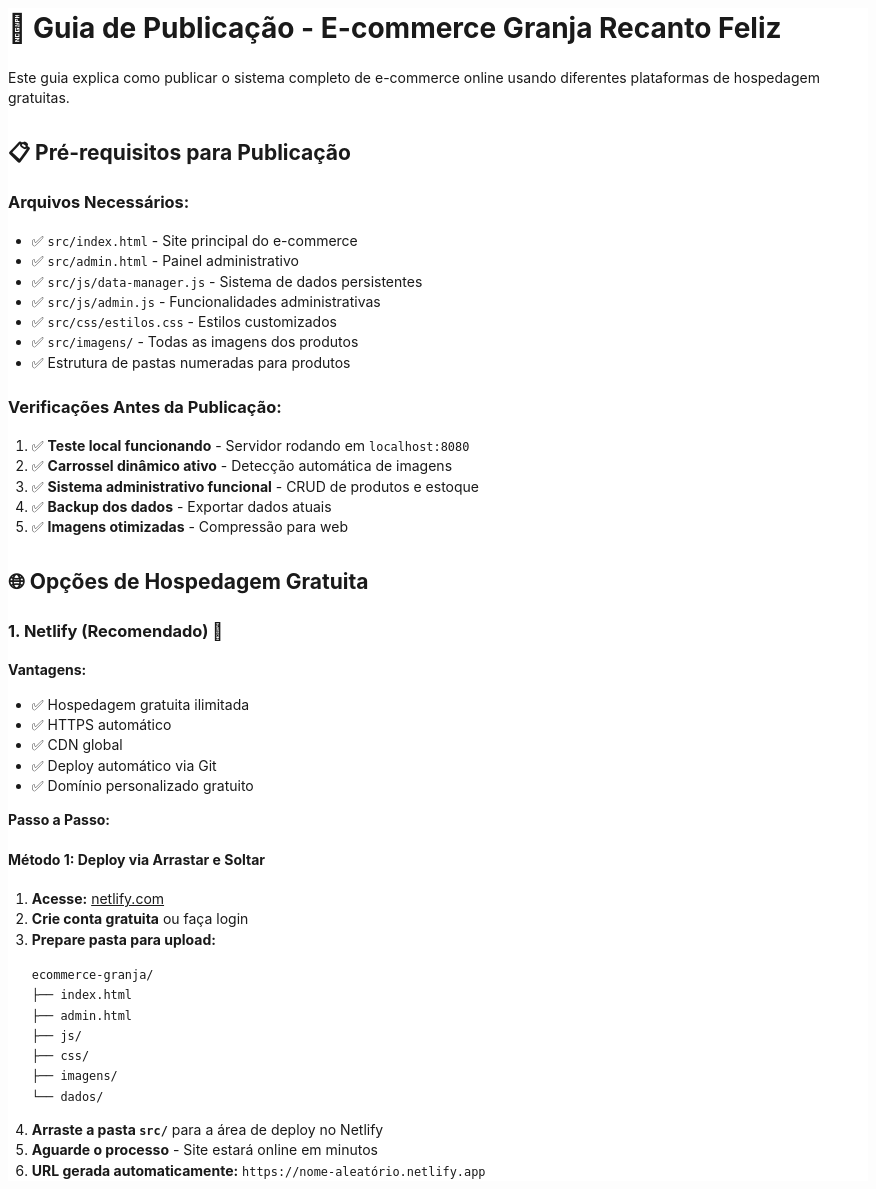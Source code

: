 # 🚀 Guia de Publicação - E-commerce Granja Recanto Feliz

Este guia explica como publicar o sistema completo de e-commerce online usando diferentes plataformas de hospedagem gratuitas.

## 📋 **Pré-requisitos para Publicação**

### **Arquivos Necessários:**
- ✅ `src/index.html` - Site principal do e-commerce
- ✅ `src/admin.html` - Painel administrativo
- ✅ `src/js/data-manager.js` - Sistema de dados persistentes
- ✅ `src/js/admin.js` - Funcionalidades administrativas
- ✅ `src/css/estilos.css` - Estilos customizados
- ✅ `src/imagens/` - Todas as imagens dos produtos
- ✅ Estrutura de pastas numeradas para produtos

### **Verificações Antes da Publicação:**
1. ✅ **Teste local funcionando** - Servidor rodando em `localhost:8080`
2. ✅ **Carrossel dinâmico ativo** - Detecção automática de imagens
3. ✅ **Sistema administrativo funcional** - CRUD de produtos e estoque
4. ✅ **Backup dos dados** - Exportar dados atuais
5. ✅ **Imagens otimizadas** - Compressão para web

## 🌐 **Opções de Hospedagem Gratuita**

### **1. Netlify (Recomendado) 🥇**

**Vantagens:**
- ✅ Hospedagem gratuita ilimitada
- ✅ HTTPS automático
- ✅ CDN global
- ✅ Deploy automático via Git
- ✅ Domínio personalizado gratuito

**Passo a Passo:**

#### **Método 1: Deploy via Arrastar e Soltar**
1. **Acesse:** [netlify.com](https://netlify.com)
2. **Crie conta gratuita** ou faça login
3. **Prepare pasta para upload:**
   ```
   ecommerce-granja/
   ├── index.html
   ├── admin.html
   ├── js/
   ├── css/
   ├── imagens/
   └── dados/
   ```
4. **Arraste a pasta `src/`** para a área de deploy no Netlify
5. **Aguarde o processo** - Site estará online em minutos
6. **URL gerada automaticamente:** `https://nome-aleatório.netlify.app`
